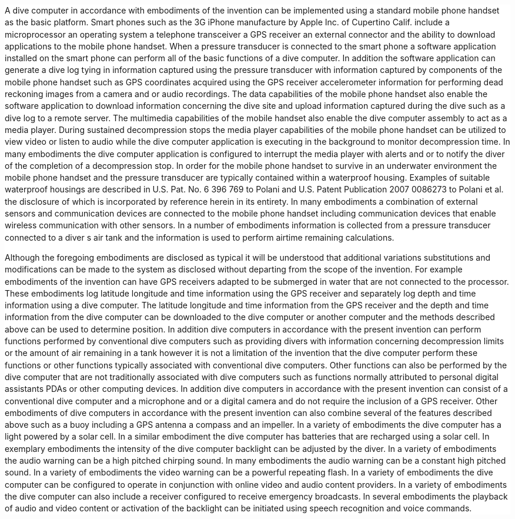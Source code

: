 A dive computer in accordance with embodiments of the invention can be implemented using a standard mobile phone handset as the basic platform. Smart phones such as the 3G iPhone manufacture by Apple Inc. of Cupertino Calif. include a microprocessor an operating system a telephone transceiver a GPS receiver an external connector and the ability to download applications to the mobile phone handset. When a pressure transducer is connected to the smart phone a software application installed on the smart phone can perform all of the basic functions of a dive computer. In addition the software application can generate a dive log tying in information captured using the pressure transducer with information captured by components of the mobile phone handset such as GPS coordinates acquired using the GPS receiver accelerometer information for performing dead reckoning images from a camera and or audio recordings. The data capabilities of the mobile phone handset also enable the software application to download information concerning the dive site and upload information captured during the dive such as a dive log to a remote server. The multimedia capabilities of the mobile handset also enable the dive computer assembly to act as a media player. During sustained decompression stops the media player capabilities of the mobile phone handset can be utilized to view video or listen to audio while the dive computer application is executing in the background to monitor decompression time. In many embodiments the dive computer application is configured to interrupt the media player with alerts and or to notify the diver of the completion of a decompression stop. In order for the mobile phone handset to survive in an underwater environment the mobile phone handset and the pressure transducer are typically contained within a waterproof housing. Examples of suitable waterproof housings are described in U.S. Pat. No. 6 396 769 to Polani and U.S. Patent Publication 2007 0086273 to Polani et al. the disclosure of which is incorporated by reference herein in its entirety. In many embodiments a combination of external sensors and communication devices are connected to the mobile phone handset including communication devices that enable wireless communication with other sensors. In a number of embodiments information is collected from a pressure transducer connected to a diver s air tank and the information is used to perform airtime remaining calculations.

Although the foregoing embodiments are disclosed as typical it will be understood that additional variations substitutions and modifications can be made to the system as disclosed without departing from the scope of the invention. For example embodiments of the invention can have GPS receivers adapted to be submerged in water that are not connected to the processor. These embodiments log latitude longitude and time information using the GPS receiver and separately log depth and time information using a dive computer. The latitude longitude and time information from the GPS receiver and the depth and time information from the dive computer can be downloaded to the dive computer or another computer and the methods described above can be used to determine position. In addition dive computers in accordance with the present invention can perform functions performed by conventional dive computers such as providing divers with information concerning decompression limits or the amount of air remaining in a tank however it is not a limitation of the invention that the dive computer perform these functions or other functions typically associated with conventional dive computers. Other functions can also be performed by the dive computer that are not traditionally associated with dive computers such as functions normally attributed to personal digital assistants PDAs or other computing devices. In addition dive computers in accordance with the present invention can consist of a conventional dive computer and a microphone and or a digital camera and do not require the inclusion of a GPS receiver. Other embodiments of dive computers in accordance with the present invention can also combine several of the features described above such as a buoy including a GPS antenna a compass and an impeller. In a variety of embodiments the dive computer has a light powered by a solar cell. In a similar embodiment the dive computer has batteries that are recharged using a solar cell. In exemplary embodiments the intensity of the dive computer backlight can be adjusted by the diver. In a variety of embodiments the audio warning can be a high pitched chirping sound. In many embodiments the audio warning can be a constant high pitched sound. In a variety of embodiments the video warning can be a powerful repeating flash. In a variety of embodiments the dive computer can be configured to operate in conjunction with online video and audio content providers. In a variety of embodiments the dive computer can also include a receiver configured to receive emergency broadcasts. In several embodiments the playback of audio and video content or activation of the backlight can be initiated using speech recognition and voice commands.
